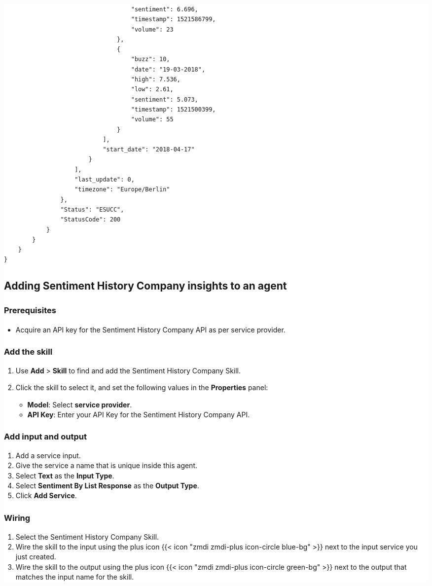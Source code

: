 ```
                                    "sentiment": 6.696,
                                    "timestamp": 1521586799,
                                    "volume": 23
                                },
                                {
                                    "buzz": 10,
                                    "date": "19-03-2018",
                                    "high": 7.536,
                                    "low": 2.61,
                                    "sentiment": 5.073,
                                    "timestamp": 1521500399,
                                    "volume": 55
                                }
                            ],
                            "start_date": "2018-04-17"
                        }
                    ],
                    "last_update": 0,
                    "timezone": "Europe/Berlin"
                },
                "Status": "ESUCC",
                "StatusCode": 200
            }
        }
    }
}
```

## Adding Sentiment History Company insights to an agent
### Prerequisites
* Acquire an API key for the Sentiment History Company API as per service provider.

### Add the skill
1. Use **Add** > **Skill** to find and add the Sentiment History Company Skill.
1. Click the skill to select it, and set the following values in the **Properties** panel:
 
    * **Model**: Select **service provider**.
    * **API Key**: Enter your API Key for the Sentiment History Company API.

### Add input and output
1. Add a service input.
1. Give the service a name that is unique inside this agent.
1. Select **Text** as the **Input Type**.
1. Select **Sentiment By List Response** as the **Output Type**.
1. Click **Add Service**.

### Wiring
1. Select the Sentiment History Company Skill.
2. Wire the skill to the input using the plus icon {{< icon "zmdi zmdi-plus icon-circle blue-bg" >}} next to the input service you just created.
3. Wire the skill to the output using the plus icon {{< icon "zmdi zmdi-plus icon-circle green-bg" >}} next to the output that matches the input name for the skill.
